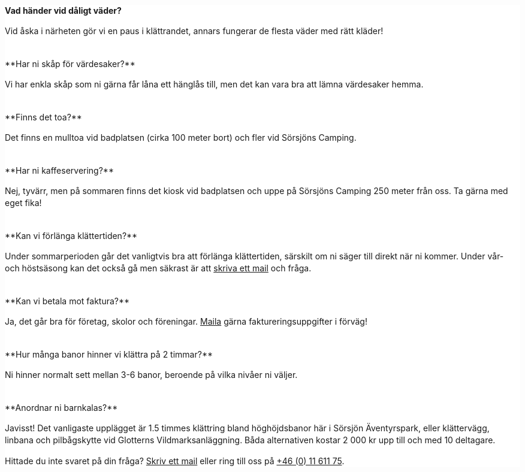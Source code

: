 </div>
<div id="rightfaq" markdown="1">

**Vad händer vid dåligt väder?**

Vid åska i närheten gör vi en paus i klättrandet, annars fungerar de flesta väder med rätt kläder!

<br>
**Har ni skåp för värdesaker?**

Vi har enkla skåp som ni gärna får låna ett hänglås till, men det kan vara bra att lämna värdesaker hemma. 

<br>
**Finns det toa?**

Det finns en mulltoa vid badplatsen (cirka 100 meter bort) och fler vid Sörsjöns Camping. 

<br>
**Har ni kaffeservering?**

Nej, tyvärr, men på sommaren finns det kiosk vid badplatsen och uppe på Sörsjöns Camping 250 meter från oss. Ta gärna med eget fika!

<br>
**Kan vi förlänga klättertiden?**

Under sommarperioden går det vanligtvis bra att förlänga klättertiden, särskilt om ni säger till direkt när ni kommer. Under vår- och höstsäsong kan det också gå men säkrast är att <a href="mailto:info@aventyrsupplevelser.com">skriva ett mail</a> och fråga.

<br>
**Kan vi betala mot faktura?** 

Ja, det går bra för företag, skolor och föreningar. <a href="mailto:info@aventyrsupplevelser.com">Maila</a> gärna faktureringsuppgifter i förväg!

<br>
**Hur många banor hinner vi klättra på 2 timmar?**

Ni hinner normalt sett mellan 3-6 banor, beroende på vilka nivåer ni väljer. 

<br>
**Anordnar ni barnkalas?**

Javisst! Det vanligaste upplägget är 1.5 timmes klättring bland höghöjdsbanor här i Sörsjön Äventyrspark, eller klättervägg, linbana och pilbågskytte vid Glotterns Vildmarksanläggning. Båda alternativen kostar 2&nbsp;000&nbsp;kr upp till och med 10 deltagare. 



</div>


</div>
<div id="vanligasluttext" class="mobilpadding">
Hittade du inte svaret på din fråga? <a href="mailto:info@aventyrsupplevelser.com">Skriv ett mail</a> eller ring till oss på <a class="" href="tel:+461161175">+46 (0) 11 611 75</a>.
</div>

</div>

</div>
		





